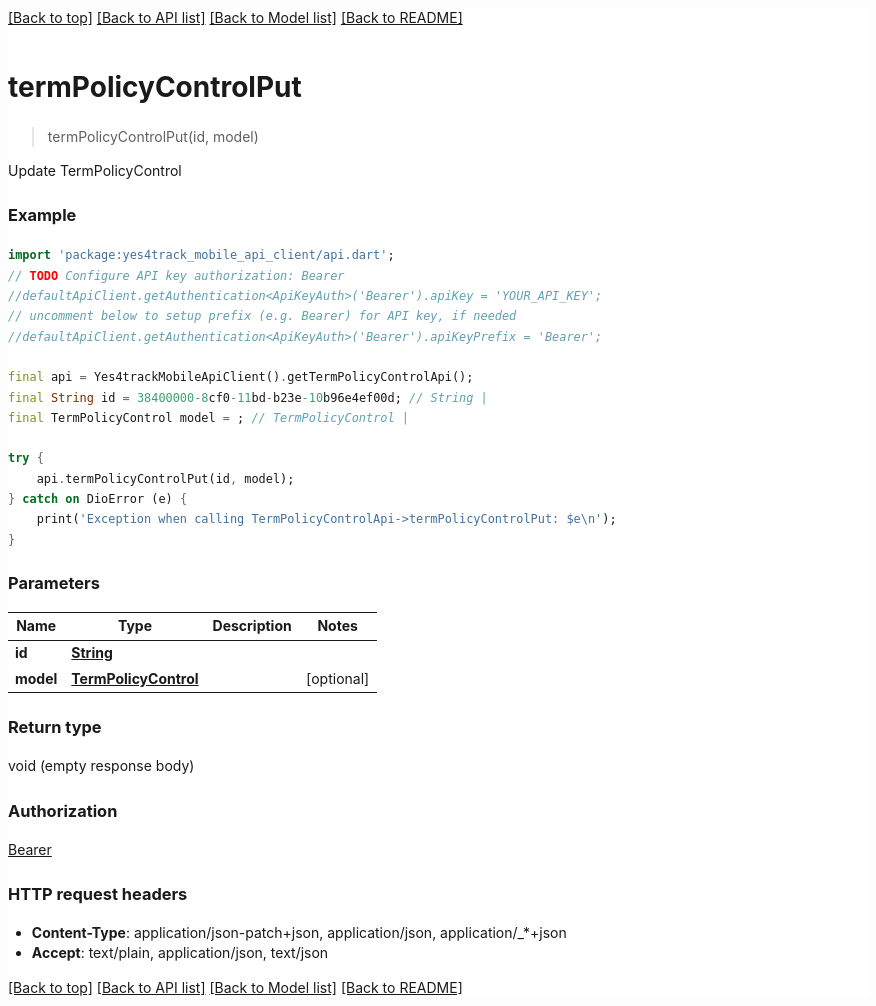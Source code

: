 [[Back to top]](#) [[Back to API list]](../README.md#documentation-for-api-endpoints) [[Back to Model list]](../README.md#documentation-for-models) [[Back to README]](../README.md)

# **termPolicyControlPut**
> termPolicyControlPut(id, model)

Update TermPolicyControl

### Example 
```dart
import 'package:yes4track_mobile_api_client/api.dart';
// TODO Configure API key authorization: Bearer
//defaultApiClient.getAuthentication<ApiKeyAuth>('Bearer').apiKey = 'YOUR_API_KEY';
// uncomment below to setup prefix (e.g. Bearer) for API key, if needed
//defaultApiClient.getAuthentication<ApiKeyAuth>('Bearer').apiKeyPrefix = 'Bearer';

final api = Yes4trackMobileApiClient().getTermPolicyControlApi();
final String id = 38400000-8cf0-11bd-b23e-10b96e4ef00d; // String | 
final TermPolicyControl model = ; // TermPolicyControl | 

try { 
    api.termPolicyControlPut(id, model);
} catch on DioError (e) {
    print('Exception when calling TermPolicyControlApi->termPolicyControlPut: $e\n');
}
```

### Parameters

Name | Type | Description  | Notes
------------- | ------------- | ------------- | -------------
 **id** | [**String**](.md)|  | 
 **model** | [**TermPolicyControl**](TermPolicyControl.md)|  | [optional] 

### Return type

void (empty response body)

### Authorization

[Bearer](../README.md#Bearer)

### HTTP request headers

 - **Content-Type**: application/json-patch+json, application/json, application/_*+json
 - **Accept**: text/plain, application/json, text/json

[[Back to top]](#) [[Back to API list]](../README.md#documentation-for-api-endpoints) [[Back to Model list]](../README.md#documentation-for-models) [[Back to README]](../README.md)

